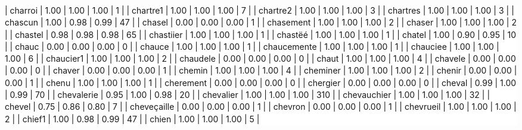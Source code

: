 | charroi           | 1.00      | 1.00   | 1.00     | 1       |
| chartre1          | 1.00      | 1.00   | 1.00     | 7       |
| chartre2          | 1.00      | 1.00   | 1.00     | 3       |
| chartres          | 1.00      | 1.00   | 1.00     | 3       |
| chascun           | 1.00      | 0.98   | 0.99     | 47      |
| chasel            | 0.00      | 0.00   | 0.00     | 1       |
| chasement         | 1.00      | 1.00   | 1.00     | 2       |
| chaser            | 1.00      | 1.00   | 1.00     | 2       |
| chastel           | 0.98      | 0.98   | 0.98     | 65      |
| chastiier         | 1.00      | 1.00   | 1.00     | 1       |
| chastëé           | 1.00      | 1.00   | 1.00     | 1       |
| chatel            | 1.00      | 0.90   | 0.95     | 10      |
| chauc             | 0.00      | 0.00   | 0.00     | 0       |
| chauce            | 1.00      | 1.00   | 1.00     | 1       |
| chaucemente       | 1.00      | 1.00   | 1.00     | 1       |
| chauciee          | 1.00      | 1.00   | 1.00     | 6       |
| chaucier1         | 1.00      | 1.00   | 1.00     | 2       |
| chaudele          | 0.00      | 0.00   | 0.00     | 0       |
| chaut             | 1.00      | 1.00   | 1.00     | 4       |
| chavele           | 0.00      | 0.00   | 0.00     | 0       |
| chaver            | 0.00      | 0.00   | 0.00     | 1       |
| chemin            | 1.00      | 1.00   | 1.00     | 4       |
| cheminer          | 1.00      | 1.00   | 1.00     | 2       |
| chenir            | 0.00      | 0.00   | 0.00     | 1       |
| chenu             | 1.00      | 1.00   | 1.00     | 1       |
| cherement         | 0.00      | 0.00   | 0.00     | 0       |
| chergier          | 0.00      | 0.00   | 0.00     | 0       |
| cheval            | 0.99      | 1.00   | 0.99     | 70      |
| chevalerie        | 0.95      | 1.00   | 0.98     | 20      |
| chevalier         | 1.00      | 1.00   | 1.00     | 310     |
| chevauchier       | 1.00      | 1.00   | 1.00     | 32      |
| chevel            | 0.75      | 0.86   | 0.80     | 7       |
| cheveçaille       | 0.00      | 0.00   | 0.00     | 1       |
| chevron           | 0.00      | 0.00   | 0.00     | 1       |
| chevrueil         | 1.00      | 1.00   | 1.00     | 2       |
| chief1            | 1.00      | 0.98   | 0.99     | 47      |
| chien             | 1.00      | 1.00   | 1.00     | 5       |